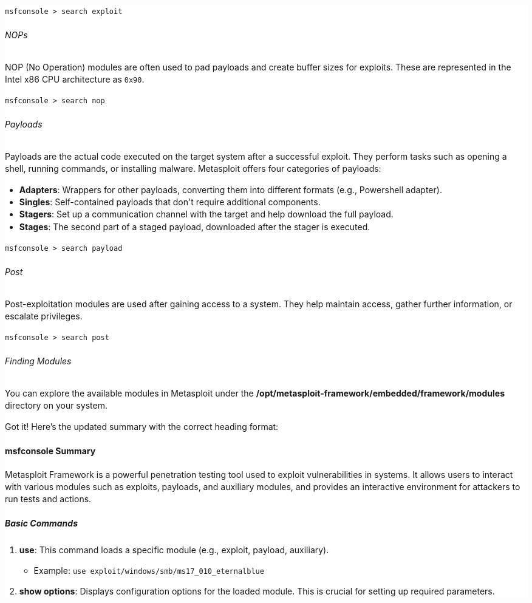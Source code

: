 ```
msfconsole > search exploit
```

###### NOPs

NOP (No Operation) modules are often used to pad payloads and create buffer sizes for exploits. These are represented in the Intel x86 CPU architecture as `0x90`.

```
msfconsole > search nop
```

###### Payloads

Payloads are the actual code executed on the target system after a successful exploit. They perform tasks such as opening a shell, running commands, or installing malware. Metasploit offers four categories of payloads:

- **Adapters**: Wrappers for other payloads, converting them into different formats (e.g., Powershell adapter).
- **Singles**: Self-contained payloads that don't require additional components.
- **Stagers**: Set up a communication channel with the target and help download the full payload.
- **Stages**: The second part of a staged payload, downloaded after the stager is executed.

```
msfconsole > search payload

```
###### Post

Post-exploitation modules are used after gaining access to a system. They help maintain access, gather further information, or escalate privileges.

```
msfconsole > search post

```
###### Finding Modules

You can explore the available modules in Metasploit under the **/opt/metasploit-framework/embedded/framework/modules** directory on your system.


Got it! Here’s the updated summary with the correct heading format:

#### **msfconsole Summary**

Metasploit Framework is a powerful penetration testing tool used to exploit vulnerabilities in systems. It allows users to interact with various modules such as exploits, payloads, and auxiliary modules, and provides an interactive environment for attackers to run tests and actions.

##### **Basic Commands**

1. **use**: This command loads a specific module (e.g., exploit, payload, auxiliary).
    
    - Example: `use exploit/windows/smb/ms17_010_eternalblue`
2. **show options**: Displays configuration options for the loaded module. This is crucial for setting up required parameters.
    